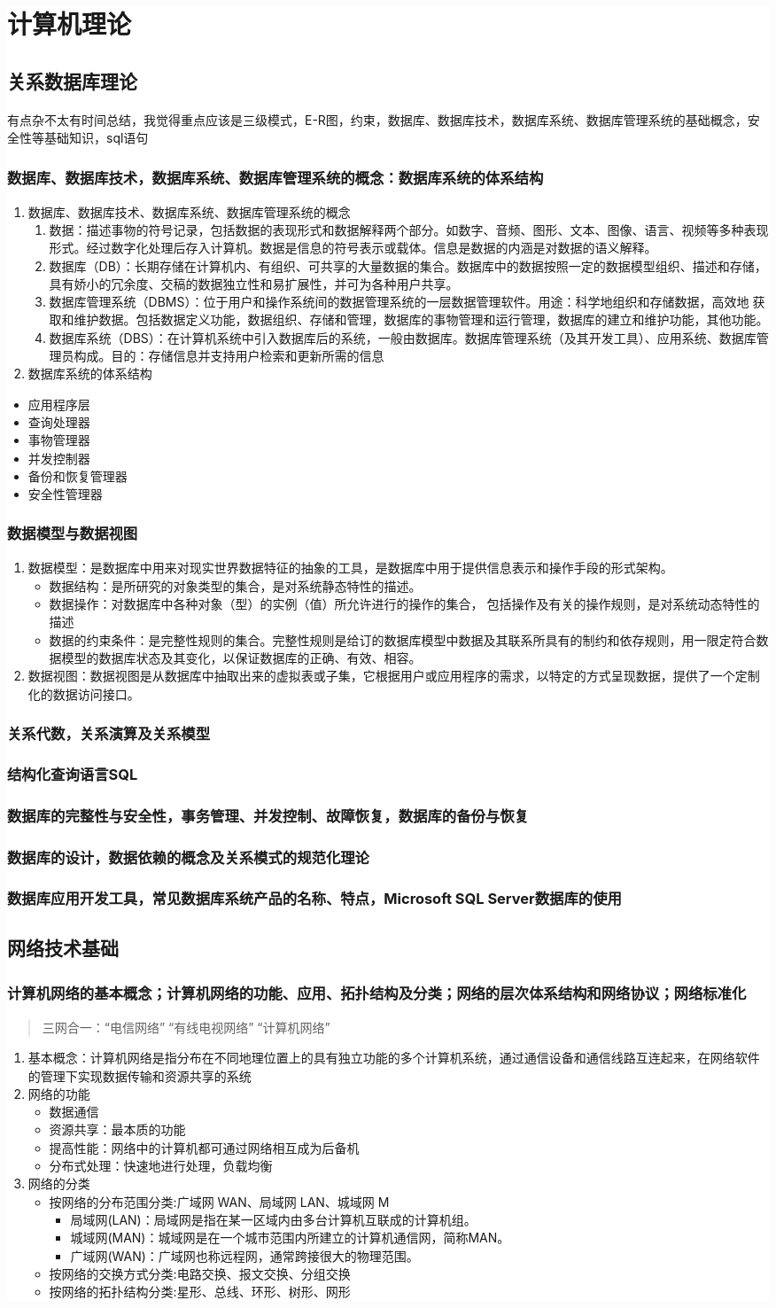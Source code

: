 # 计算机理论

## 关系数据库理论

有点杂不太有时间总结，我觉得重点应该是三级模式，E-R图，约束，数据库、数据库技术，数据库系统、数据库管理系统的基础概念，安全性等基础知识，sql语句

### 数据库、数据库技术，数据库系统、数据库管理系统的概念：数据库系统的体系结构

1. 数据库、数据库技术、数据库系统、数据库管理系统的概念
   1. 数据：描述事物的符号记录，包括数据的表现形式和数据解释两个部分。如数字、音频、图形、文本、图像、语言、视频等多种表现形式。经过数字化处理后存入计算机。数据是信息的符号表示或载体。信息是数据的内涵是对数据的语义解释。
   2. 数据库（DB）：长期存储在计算机内、有组织、可共享的大量数据的集合。数据库中的数据按照一定的数据模型组织、描述和存储，具有娇小的冗余度、交稿的数据独立性和易扩展性，并可为各种用户共享。
   3. 数据库管理系统（DBMS）：位于用户和操作系统间的数据管理系统的一层数据管理软件。用途：科学地组织和存储数据，高效地 获取和维护数据。包括数据定义功能，数据组织、存储和管理，数据库的事物管理和运行管理，数据库的建立和维护功能，其他功能。
   4. 数据库系统（DBS）：在计算机系统中引入数据库后的系统，一般由数据库。数据库管理系统（及其开发工具）、应用系统、数据库管理员构成。目的：存储信息并支持用户检索和更新所需的信息
2. 数据库系统的体系结构

- 应用程序层
- 查询处理器
- 事物管理器
- 并发控制器
- 备份和恢复管理器
- 安全性管理器

### 数据模型与数据视图

1. 数据模型：是数据库中用来对现实世界数据特征的抽象的工具，是数据库中用于提供信息表示和操作手段的形式架构。
   - 数据结构：是所研究的对象类型的集合，是对系统静态特性的描述。
   - 数据操作：对数据库中各种对象（型）的实例（值）所允许进行的操作的集合， 包括操作及有关的操作规则，是对系统动态特性的描述
   - 数据的约束条件：是完整性规则的集合。完整性规则是给订的数据库模型中数据及其联系所具有的制约和依存规则，用一限定符合数据模型的数据库状态及其变化，以保证数据库的正确、有效、相容。
2. 数据视图：数据视图是从数据库中抽取出来的虚拟表或子集，它根据用户或应用程序的需求，以特定的方式呈现数据，提供了一个定制化的数据访问接口。

### 关系代数，关系演算及关系模型

### 结构化查询语言SQL

### 数据库的完整性与安全性，事务管理、并发控制、故障恢复，数据库的备份与恢复

### 数据库的设计，数据依赖的概念及关系模式的规范化理论

### 数据库应用开发工具，常见数据库系统产品的名称、特点，Microsoft SQL Server数据库的使用

## 网络技术基础

### 计算机网络的基本概念；计算机网络的功能、应用、拓扑结构及分类；网络的层次体系结构和网络协议；网络标准化

> 三网合一：“电信网络” “有线电视网络” “计算机网络”

1. 基本概念：计算机网络是指分布在不同地理位置上的具有独立功能的多个计算机系统，通过通信设备和通信线路互连起来，在网络软件的管理下实现数据传输和资源共享的系统
2. 网络的功能
   - 数据通信
   - 资源共享：最本质的功能
   - 提高性能：网络中的计算机都可通过网络相互成为后备机
   - 分布式处理：快速地进行处理，负载均衡
3. 网络的分类
   - 按网络的分布范围分类:广域网 WAN、局域网 LAN、城域网 M
     - 局域网(LAN)：局域网是指在某一区域内由多台计算机互联成的计算机组。
     - 城域网(MAN)：城域网是在一个城市范围内所建立的计算机通信网，简称MAN。
     - 广域网(WAN)：广域网也称远程网，通常跨接很大的物理范围。
   - 按网络的交换方式分类:电路交换、报文交换、分组交换
   - 按网络的拓扑结构分类:星形、总线、环形、树形、网形